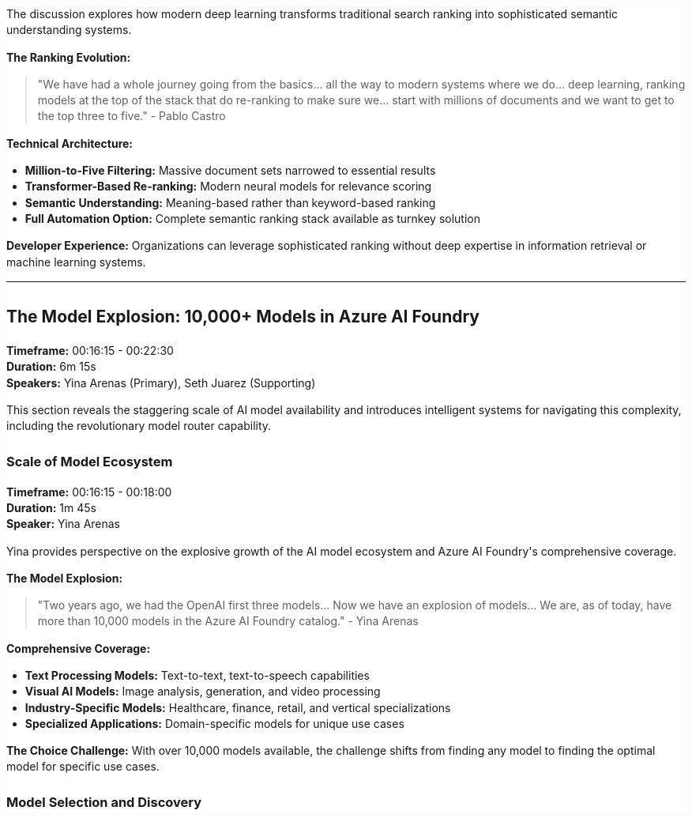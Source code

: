 The discussion explores how modern deep learning transforms traditional search ranking into sophisticated semantic understanding systems.

**The Ranking Evolution:**
> "We have had a whole journey going from the basics... all the way to modern systems where we do... deep learning, ranking models at the top of the stack that do re-ranking to make sure we... start with millions of documents and we want to get to the top three to five." - Pablo Castro

**Technical Architecture:**

- **Million-to-Five Filtering:** Massive document sets narrowed to essential results
- **Transformer-Based Re-ranking:** Modern neural models for relevance scoring
- **Semantic Understanding:** Meaning-based rather than keyword-based ranking
- **Full Automation Option:** Complete semantic ranking stack available as turnkey solution

**Developer Experience:**
Organizations can leverage sophisticated ranking without deep expertise in information retrieval or machine learning systems.

---

## The Model Explosion: 10,000+ Models in Azure AI Foundry

**Timeframe:** 00:16:15 - 00:22:30  
**Duration:** 6m 15s  
**Speakers:** Yina Arenas (Primary), Seth Juarez (Supporting)

This section reveals the staggering scale of AI model availability and introduces intelligent systems for navigating this complexity, including the revolutionary model router capability.

### Scale of Model Ecosystem

**Timeframe:** 00:16:15 - 00:18:00  
**Duration:** 1m 45s  
**Speaker:** Yina Arenas

Yina provides perspective on the explosive growth of the AI model ecosystem and Azure AI Foundry's comprehensive coverage.

**The Model Explosion:**
> "Two years ago, we had the OpenAI first three models... Now we have an explosion of models... We are, as of today, have more than 10,000 models in the Azure AI Foundry catalog." - Yina Arenas

**Comprehensive Coverage:**

- **Text Processing Models:** Text-to-text, text-to-speech capabilities
- **Visual AI Models:** Image analysis, generation, and video processing
- **Industry-Specific Models:** Healthcare, finance, retail, and vertical specializations
- **Specialized Applications:** Domain-specific models for unique use cases

**The Choice Challenge:**
With over 10,000 models available, the challenge shifts from finding any model to finding the optimal model for specific use cases.

### Model Selection and Discovery
